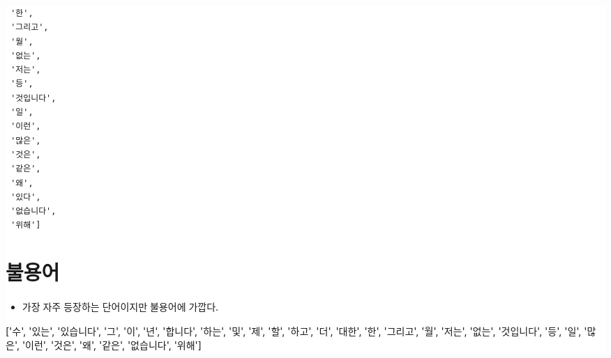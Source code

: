      '한',
     '그리고',
     '월',
     '없는',
     '저는',
     '등',
     '것입니다',
     '일',
     '이런',
     '많은',
     '것은',
     '같은',
     '왜',
     '있다',
     '없습니다',
     '위해']



# 불용어
* 가장 자주 등장하는 단어이지만 불용어에 가깝다.


['수',
 '있는',
 '있습니다',
 '그',
 '이',
 '년',
 '합니다',
 '하는',
 '및',
 '제',
 '할',
 '하고',
 '더',
 '대한',
 '한',
 '그리고',
 '월',
 '저는',
 '없는',
 '것입니다',
 '등',
 '일',
 '많은',
 '이런',
 '것은',
 '왜',
 '같은',
 '없습니다',
 '위해']
